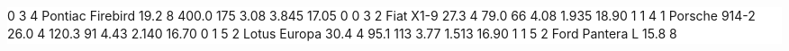 <td style="text-align: right;">0</td>
<td style="text-align: right;">3</td>
<td style="text-align: right;">4</td>
</tr>
<tr class="odd odd">
<td style="text-align: left;">Pontiac Firebird</td>
<td style="text-align: right;">19.2</td>
<td style="text-align: right;">8</td>
<td style="text-align: right;">400.0</td>
<td style="text-align: right;">175</td>
<td style="text-align: right;">3.08</td>
<td style="text-align: right;">3.845</td>
<td style="text-align: right;">17.05</td>
<td style="text-align: right;">0</td>
<td style="text-align: right;">0</td>
<td style="text-align: right;">3</td>
<td style="text-align: right;">2</td>
</tr>
<tr class="even even">
<td style="text-align: left;">Fiat X1-9</td>
<td style="text-align: right;">27.3</td>
<td style="text-align: right;">4</td>
<td style="text-align: right;">79.0</td>
<td style="text-align: right;">66</td>
<td style="text-align: right;">4.08</td>
<td style="text-align: right;">1.935</td>
<td style="text-align: right;">18.90</td>
<td style="text-align: right;">1</td>
<td style="text-align: right;">1</td>
<td style="text-align: right;">4</td>
<td style="text-align: right;">1</td>
</tr>
<tr class="odd odd">
<td style="text-align: left;">Porsche 914-2</td>
<td style="text-align: right;">26.0</td>
<td style="text-align: right;">4</td>
<td style="text-align: right;">120.3</td>
<td style="text-align: right;">91</td>
<td style="text-align: right;">4.43</td>
<td style="text-align: right;">2.140</td>
<td style="text-align: right;">16.70</td>
<td style="text-align: right;">0</td>
<td style="text-align: right;">1</td>
<td style="text-align: right;">5</td>
<td style="text-align: right;">2</td>
</tr>
<tr class="even even">
<td style="text-align: left;">Lotus Europa</td>
<td style="text-align: right;">30.4</td>
<td style="text-align: right;">4</td>
<td style="text-align: right;">95.1</td>
<td style="text-align: right;">113</td>
<td style="text-align: right;">3.77</td>
<td style="text-align: right;">1.513</td>
<td style="text-align: right;">16.90</td>
<td style="text-align: right;">1</td>
<td style="text-align: right;">1</td>
<td style="text-align: right;">5</td>
<td style="text-align: right;">2</td>
</tr>
<tr class="odd odd">
<td style="text-align: left;">Ford Pantera L</td>
<td style="text-align: right;">15.8</td>
<td style="text-align: right;">8</td>